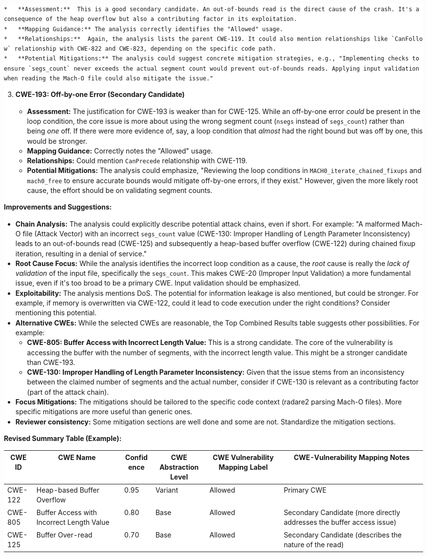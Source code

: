     *   **Assessment:**  This is a good secondary candidate. An out-of-bounds read is the direct cause of the crash. It's a consequence of the heap overflow but also a contributing factor in its exploitation.
    *   **Mapping Guidance:** The analysis correctly identifies the "Allowed" usage.
    *   **Relationships:**  Again, the analysis lists the parent CWE-119. It could also mention relationships like `CanFollow` relationship with CWE-822 and CWE-823, depending on the specific code path.
    *   **Potential Mitigations:** The analysis could suggest concrete mitigation strategies, e.g., "Implementing checks to ensure `segs_count` never exceeds the actual segment count would prevent out-of-bounds reads. Applying input validation when reading the Mach-O file could also mitigate the issue."

3.  **CWE-193: Off-by-one Error (Secondary Candidate)**

    *   **Assessment:** The justification for CWE-193 is weaker than for CWE-125. While an off-by-one error *could* be present in the loop condition, the core issue is more about using the wrong segment count (`nsegs` instead of `segs_count`) rather than being *one* off. If there were more evidence of, say, a loop condition that *almost* had the right bound but was off by one, this would be stronger.
    *   **Mapping Guidance:** Correctly notes the "Allowed" usage.
    *   **Relationships:** Could mention `CanPrecede` relationship with CWE-119.
    *   **Potential Mitigations:** The analysis could emphasize, "Reviewing the loop conditions in `MACH0_iterate_chained_fixups` and `mach0_free` to ensure accurate bounds would mitigate off-by-one errors, if they exist." However, given the more likely root cause, the effort should be on validating segment counts.

**Improvements and Suggestions:**

*   **Chain Analysis:** The analysis could explicitly describe potential attack chains, even if short. For example: "A malformed Mach-O file (Attack Vector) with an incorrect `segs_count` value (CWE-130: Improper Handling of Length Parameter Inconsistency) leads to an out-of-bounds read (CWE-125) and subsequently a heap-based buffer overflow (CWE-122) during chained fixup iteration, resulting in a denial of service."
*   **Root Cause Focus:** While the analysis identifies the incorrect loop condition as a cause, the *root* cause is really the *lack of validation* of the input file, specifically the `segs_count`. This makes CWE-20 (Improper Input Validation) a more fundamental issue, even if it's too broad to be a primary CWE. Input validation should be emphasized.
*   **Exploitability:** The analysis mentions DoS. The potential for information leakage is also mentioned, but could be stronger. For example, if memory is overwritten via CWE-122, could it lead to code execution under the right conditions? Consider mentioning this potential.
*   **Alternative CWEs:** While the selected CWEs are reasonable, the Top Combined Results table suggests other possibilities. For example:
    *   **CWE-805: Buffer Access with Incorrect Length Value:** This is a strong candidate. The core of the vulnerability is accessing the buffer with the number of segments, with the incorrect length value. This might be a stronger candidate than CWE-193.
    *   **CWE-130: Improper Handling of Length Parameter Inconsistency:** Given that the issue stems from an inconsistency between the claimed number of segments and the actual number, consider if CWE-130 is relevant as a contributing factor (part of the attack chain).
*   **Focus Mitigations:**  The mitigations should be tailored to the specific code context (radare2 parsing Mach-O files).  More specific mitigations are more useful than generic ones.
* **Reviewer consistency:** Some mitigation sections are well done and some are not. Standardize the mitigation sections.

**Revised Summary Table (Example):**

| CWE ID | CWE Name | Confidence | CWE Abstraction Level | CWE Vulnerability Mapping Label | CWE-Vulnerability Mapping Notes |
|---|---|---|---|---|---|
| CWE-122 | Heap-based Buffer Overflow | 0.95 | Variant | Allowed | Primary CWE |
| CWE-805 | Buffer Access with Incorrect Length Value | 0.80 | Base | Allowed | Secondary Candidate (more directly addresses the buffer access issue) |
| CWE-125 | Buffer Over-read | 0.70 | Base | Allowed | Secondary Candidate (describes the nature of the read) |
